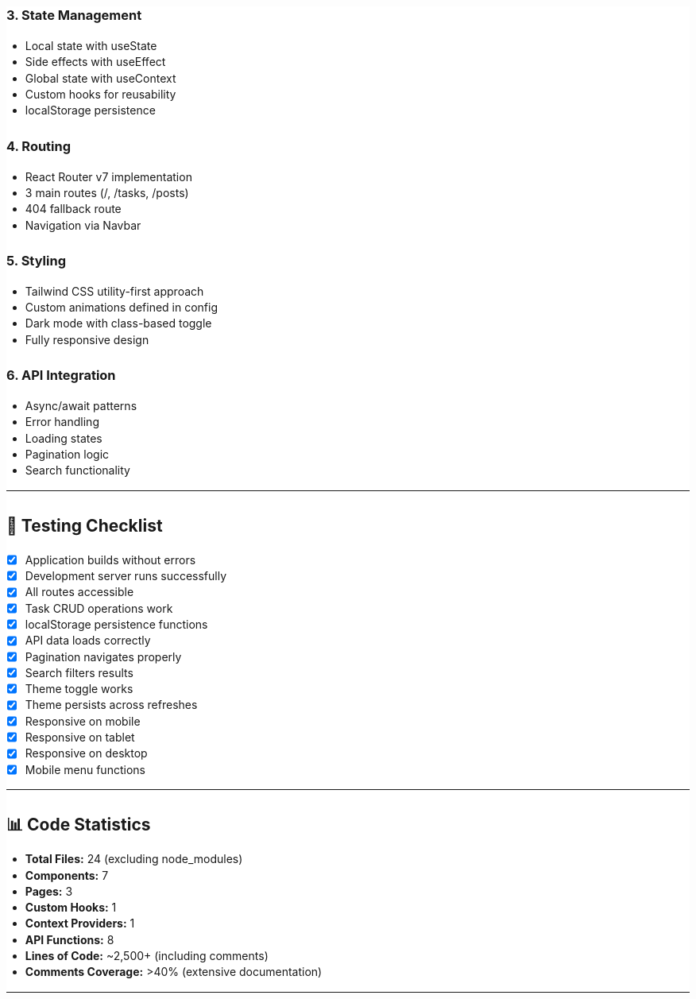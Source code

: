 ### 3. **State Management**
- Local state with useState
- Side effects with useEffect
- Global state with useContext
- Custom hooks for reusability
- localStorage persistence

### 4. **Routing**
- React Router v7 implementation
- 3 main routes (/, /tasks, /posts)
- 404 fallback route
- Navigation via Navbar

### 5. **Styling**
- Tailwind CSS utility-first approach
- Custom animations defined in config
- Dark mode with class-based toggle
- Fully responsive design

### 6. **API Integration**
- Async/await patterns
- Error handling
- Loading states
- Pagination logic
- Search functionality

---

## 🧪 Testing Checklist

- [x] Application builds without errors
- [x] Development server runs successfully
- [x] All routes accessible
- [x] Task CRUD operations work
- [x] localStorage persistence functions
- [x] API data loads correctly
- [x] Pagination navigates properly
- [x] Search filters results
- [x] Theme toggle works
- [x] Theme persists across refreshes
- [x] Responsive on mobile
- [x] Responsive on tablet
- [x] Responsive on desktop
- [x] Mobile menu functions

---

## 📊 Code Statistics

- **Total Files:** 24 (excluding node_modules)
- **Components:** 7
- **Pages:** 3
- **Custom Hooks:** 1
- **Context Providers:** 1
- **API Functions:** 8
- **Lines of Code:** ~2,500+ (including comments)
- **Comments Coverage:** >40% (extensive documentation)

---
